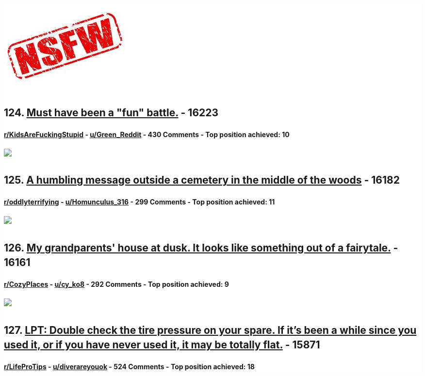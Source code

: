 <a href="https://i.redd.it/p49f35iwjvz81.jpg"><img src="https://github.com/mgerb/top-of-reddit/raw/master/nsfw.jpg"></img></a>

## 124. [Must have been a "fun" battle.](http://reddit.com/r/KidsAreFuckingStupid/comments/ur8api/must_have_been_a_fun_battle/) - 16223
#### [r/KidsAreFuckingStupid](http://reddit.com/r/KidsAreFuckingStupid) - [u/Green_Reddit](http://reddit.com/u/Green_Reddit) - 430 Comments - Top position achieved: 10

<a href="https://v.redd.it/ly6qphk63xz81"><img src="https://b.thumbs.redditmedia.com/RbpR0Tkh98mPYjpLAx_lXEMyLZa_V22mtlf_GDyO04g.jpg"></img></a>

## 125. [A humbling message outside a cemetery in the middle of the woods](http://reddit.com/r/oddlyterrifying/comments/ur8ear/a_humbling_message_outside_a_cemetery_in_the/) - 16182
#### [r/oddlyterrifying](http://reddit.com/r/oddlyterrifying) - [u/Homunculus_316](http://reddit.com/u/Homunculus_316) - 299 Comments - Top position achieved: 11

<a href="https://i.redd.it/w2ykv8p34xz81.jpg"><img src="https://b.thumbs.redditmedia.com/lJ1MKluijKEU8RSmBvxuCCo5t6kx-03HtaYsVUbbOhA.jpg"></img></a>

## 126. [My grandparents' house at dusk. It looks like something out of a fairytale.](http://reddit.com/r/CozyPlaces/comments/ur7tcj/my_grandparents_house_at_dusk_it_looks_like/) - 16161
#### [r/CozyPlaces](http://reddit.com/r/CozyPlaces) - [u/cy_ko8](http://reddit.com/u/cy_ko8) - 292 Comments - Top position achieved: 9

<a href="https://i.redd.it/n4ip3fa1wwz81.jpg"><img src="https://b.thumbs.redditmedia.com/rJ6805BHZrJijvR3ZQrGUCLU_axuToFr2w5iiwLu8BE.jpg"></img></a>

## 127. [LPT: Double check the tire pressure on your spare. If it’s been a while since you used it, or if you have never used it, it may be totally flat.](http://reddit.com/r/LifeProTips/comments/uqyzz6/lpt_double_check_the_tire_pressure_on_your_spare/) - 15871
#### [r/LifeProTips](http://reddit.com/r/LifeProTips) - [u/diverareyouok](http://reddit.com/u/diverareyouok) - 524 Comments - Top position achieved: 18
